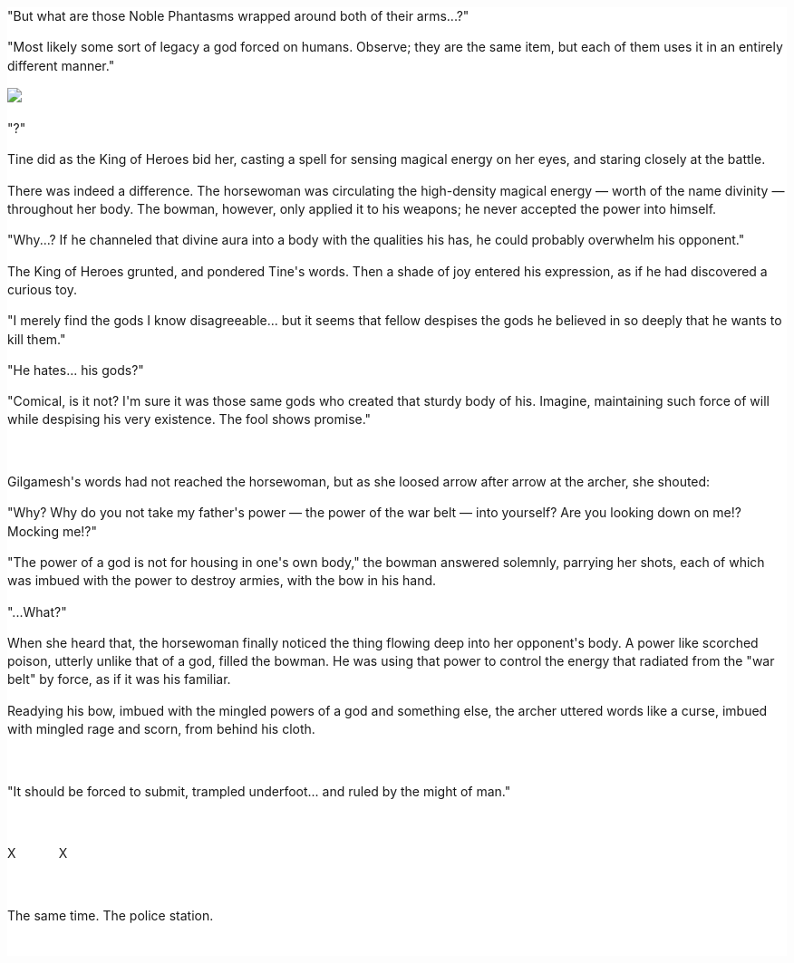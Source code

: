 "But what are those Noble Phantasms wrapped around both of their arms...?"  
  
"Most likely some sort of legacy a god forced on humans. Observe; they are the same item, but each of them uses it in an entirely different manner."  
  
![](https://i.imgur.com/rhB5khS.jpeg)  
  
"?"  
  
Tine did as the King of Heroes bid her, casting a spell for sensing magical energy on her eyes, and staring closely at the battle.  
  
There was indeed a difference. The horsewoman was circulating the high-density magical energy — worth of the name divinity — throughout her body. The bowman, however, only applied it to his weapons; he never accepted the power into himself.  
  
"Why...? If he channeled that divine aura into a body with the qualities his has, he could probably overwhelm his opponent."  
  
The King of Heroes grunted, and pondered Tine's words. Then a shade of joy entered his expression, as if he had discovered a curious toy.  
  
"I merely find the gods I know disagreeable... but it seems that fellow despises the gods he believed in so deeply that he wants to kill them."  
  
"He hates... his gods?"  
  
"Comical, is it not? I'm sure it was those same gods who created that sturdy body of his. Imagine, maintaining such force of will while despising his very existence. The fool shows promise."  
  
   
  
Gilgamesh's words had not reached the horsewoman, but as she loosed arrow after arrow at the archer, she shouted:  
  
"Why? Why do you not take my father's power — the power of the war belt — into yourself? Are you looking down on me!? Mocking me!?"  
  
"The power of a god is not for housing in one's own body," the bowman answered solemnly, parrying her shots, each of which was imbued with the power to destroy armies, with the bow in his hand.  
  
"...What?"  
  
When she heard that, the horsewoman finally noticed the thing flowing deep into her opponent's body. A power like scorched poison, utterly unlike that of a god, filled the bowman. He was using that power to control the energy that radiated from the "war belt" by force, as if it was his familiar.  
  
Readying his bow, imbued with the mingled powers of a god and something else, the archer uttered words like a curse, imbued with mingled rage and scorn, from behind his cloth.  
  
   
  
"It should be forced to submit, trampled underfoot... and ruled by the might of man."  
  
   
  
X            X  
  
   
  
The same time. The police station.  
  
   
  
